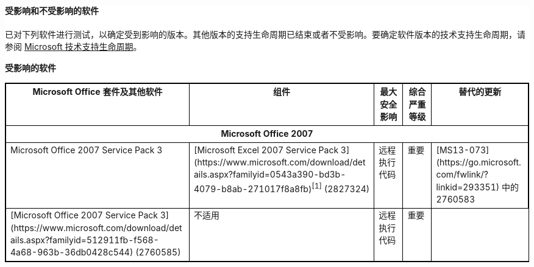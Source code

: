 #### 受影响和不受影响的软件

已对下列软件进行测试，以确定受到影响的版本。其他版本的支持生命周期已结束或者不受影响。要确定软件版本的技术支持生命周期，请参阅 [Microsoft 技术支持生命周期](https://go.microsoft.com/fwlink/?linkid=21742)。

**受影响的软件**

<p> </p>
<table style="border:1px solid black;">
<tr class="thead">
<th style="border:1px solid black;">
Microsoft Office 套件及其他软件
</th>
<th style="border:1px solid black;">
组件
</th>
<th style="border:1px solid black;">
最大安全影响
</th>
<th style="border:1px solid black;">
综合严重等级
</th>
<th style="border:1px solid black;">
替代的更新
</th>
</tr>
<tr>
<th colspan="5" style="border:1px solid black;">
Microsoft Office 2007
</th>
</tr>
<tr>
<td style="border:1px solid black;">
Microsoft Office 2007 Service Pack 3
</td>
<td style="border:1px solid black;">
[Microsoft Excel 2007 Service Pack 3](https://www.microsoft.com/download/details.aspx?familyid=0543a390-bd3b-4079-b8ab-271017f8a8fb)<sup>[1]</sup>  
(2827324)
</td>
<td style="border:1px solid black;">
远程执行代码
</td>
<td style="border:1px solid black;">
重要
</td>
<td style="border:1px solid black;">
[MS13-073](https://go.microsoft.com/fwlink/?linkid=293351) 中的 2760583
</td>
</tr>
<tr class="alternateRow">
<td style="border:1px solid black;">
[Microsoft Office 2007 Service Pack 3](https://www.microsoft.com/download/details.aspx?familyid=512911fb-f568-4a68-963b-36db0428c544)  
(2760585)
</td>
<td style="border:1px solid black;">
不适用
</td>
<td style="border:1px solid black;">
远程执行代码
</td>
<td style="border:1px solid black;">
重要